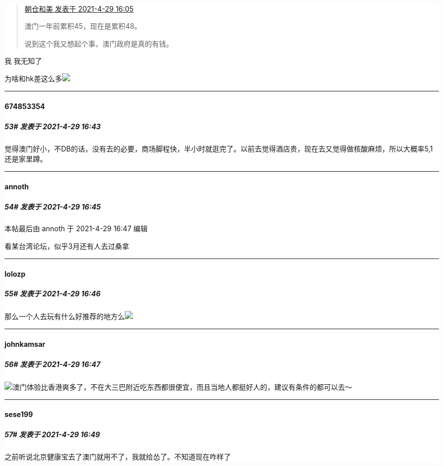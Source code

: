 
<blockquote><a href="httphttps://bbs.saraba1st.com/2b/forum.php?mod=redirect&amp;goto=findpost&amp;pid=51100502&amp;ptid=2001611" target="_blank">朝仓和美 发表于 2021-4-29 16:05</a>

澳门一年前累积45，现在是累积48。


说到这个我又想起个事，澳门政府是真的有钱。</blockquote>
我 我无知了

为啥和hk差这么多<img src="https://static.saraba1st.com/image/smiley/face2017/013.png" referrerpolicy="no-referrer">


*****

####  674853354  
##### 53#       发表于 2021-4-29 16:43


觉得澳门好小，不DB的话，没有去的必要，商场脚程快，半小时就逛完了。以前去觉得酒店贵，现在去又觉得做核酸麻烦，所以大概率5,1还是家里蹲。


*****

####  annoth  
##### 54#       发表于 2021-4-29 16:45


 本帖最后由 annoth 于 2021-4-29 16:47 编辑 

看某台湾论坛，似乎3月还有人去过桑拿


*****

####  lolozp  
##### 55#       发表于 2021-4-29 16:46


那么一个人去玩有什么好推荐的地方么<img src="https://static.saraba1st.com/image/smiley/face2017/067.png" referrerpolicy="no-referrer">


*****

####  johnkamsar  
##### 56#       发表于 2021-4-29 16:47


<img src="https://static.saraba1st.com/image/smiley/face2017/037.png" referrerpolicy="no-referrer">澳门体验比香港爽多了，不在大三巴附近吃东西都很便宜，而且当地人都挺好人的，建议有条件的都可以去～


*****

####  sese199  
##### 57#       发表于 2021-4-29 16:49


之前听说北京健康宝去了澳门就用不了，我就给怂了。不知道现在咋样了
